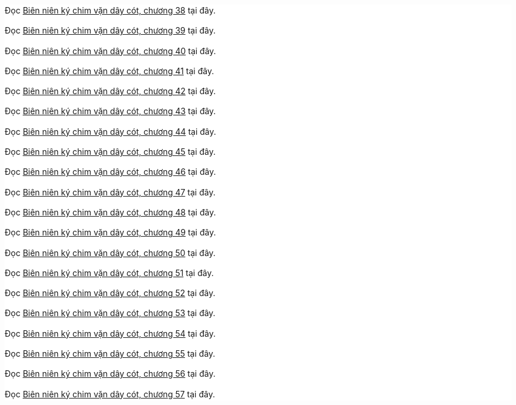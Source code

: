 Đọc [Biên niên ký chim vặn dây cót, chương 38](/article/bien-nien-ky-chim-van-day-cot-chuong-38) tại đây.

Đọc [Biên niên ký chim vặn dây cót, chương 39](/article/bien-nien-ky-chim-van-day-cot-chuong-39) tại đây.

Đọc [Biên niên ký chim vặn dây cót, chương 40](/article/bien-nien-ky-chim-van-day-cot-chuong-40) tại đây.

Đọc [Biên niên ký chim vặn dây cót, chương 41](/article/bien-nien-ky-chim-van-day-cot-chuong-41) tại đây.

Đọc [Biên niên ký chim vặn dây cót, chương 42](/article/bien-nien-ky-chim-van-day-cot-chuong-42) tại đây.

Đọc [Biên niên ký chim vặn dây cót, chương 43](/article/bien-nien-ky-chim-van-day-cot-chuong-43) tại đây.

Đọc [Biên niên ký chim vặn dây cót, chương 44](/article/bien-nien-ky-chim-van-day-cot-chuong-44) tại đây.

Đọc [Biên niên ký chim vặn dây cót, chương 45](/article/bien-nien-ky-chim-van-day-cot-chuong-45) tại đây.

Đọc [Biên niên ký chim vặn dây cót, chương 46](/article/bien-nien-ky-chim-van-day-cot-chuong-46) tại đây.

Đọc [Biên niên ký chim vặn dây cót, chương 47](/article/bien-nien-ky-chim-van-day-cot-chuong-47) tại đây.

Đọc [Biên niên ký chim vặn dây cót, chương 48](/article/bien-nien-ky-chim-van-day-cot-chuong-48) tại đây.

Đọc [Biên niên ký chim vặn dây cót, chương 49](/article/bien-nien-ky-chim-van-day-cot-chuong-49) tại đây.

Đọc [Biên niên ký chim vặn dây cót, chương 50](/article/bien-nien-ky-chim-van-day-cot-chuong-50) tại đây.

Đọc [Biên niên ký chim vặn dây cót, chương 51](/article/bien-nien-ky-chim-van-day-cot-chuong-51) tại đây.

Đọc [Biên niên ký chim vặn dây cót, chương 52](/article/bien-nien-ky-chim-van-day-cot-chuong-52) tại đây.

Đọc [Biên niên ký chim vặn dây cót, chương 53](/article/bien-nien-ky-chim-van-day-cot-chuong-53) tại đây.

Đọc [Biên niên ký chim vặn dây cót, chương 54](/article/bien-nien-ky-chim-van-day-cot-chuong-54) tại đây.

Đọc [Biên niên ký chim vặn dây cót, chương 55](/article/bien-nien-ky-chim-van-day-cot-chuong-55) tại đây.

Đọc [Biên niên ký chim vặn dây cót, chương 56](/article/bien-nien-ky-chim-van-day-cot-chuong-56) tại đây.

Đọc [Biên niên ký chim vặn dây cót, chương 57](/article/bien-nien-ky-chim-van-day-cot-chuong-57) tại đây.
